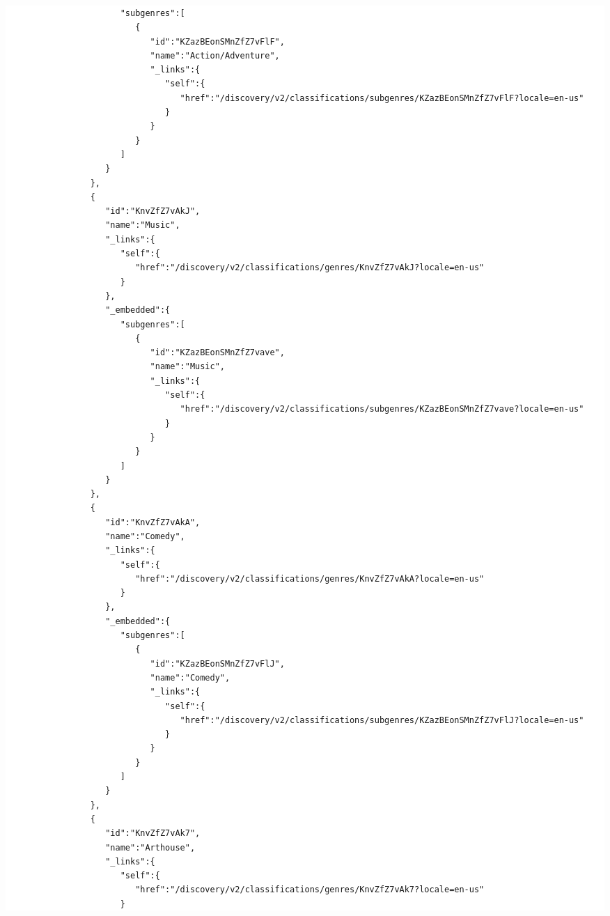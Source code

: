                            "subgenres":[  
                              {  
                                 "id":"KZazBEonSMnZfZ7vFlF",
                                 "name":"Action/Adventure",
                                 "_links":{  
                                    "self":{  
                                       "href":"/discovery/v2/classifications/subgenres/KZazBEonSMnZfZ7vFlF?locale=en-us"
                                    }
                                 }
                              }
                           ]
                        }
                     },
                     {  
                        "id":"KnvZfZ7vAkJ",
                        "name":"Music",
                        "_links":{  
                           "self":{  
                              "href":"/discovery/v2/classifications/genres/KnvZfZ7vAkJ?locale=en-us"
                           }
                        },
                        "_embedded":{  
                           "subgenres":[  
                              {  
                                 "id":"KZazBEonSMnZfZ7vave",
                                 "name":"Music",
                                 "_links":{  
                                    "self":{  
                                       "href":"/discovery/v2/classifications/subgenres/KZazBEonSMnZfZ7vave?locale=en-us"
                                    }
                                 }
                              }
                           ]
                        }
                     },
                     {  
                        "id":"KnvZfZ7vAkA",
                        "name":"Comedy",
                        "_links":{  
                           "self":{  
                              "href":"/discovery/v2/classifications/genres/KnvZfZ7vAkA?locale=en-us"
                           }
                        },
                        "_embedded":{  
                           "subgenres":[  
                              {  
                                 "id":"KZazBEonSMnZfZ7vFlJ",
                                 "name":"Comedy",
                                 "_links":{  
                                    "self":{  
                                       "href":"/discovery/v2/classifications/subgenres/KZazBEonSMnZfZ7vFlJ?locale=en-us"
                                    }
                                 }
                              }
                           ]
                        }
                     },
                     {  
                        "id":"KnvZfZ7vAk7",
                        "name":"Arthouse",
                        "_links":{  
                           "self":{  
                              "href":"/discovery/v2/classifications/genres/KnvZfZ7vAk7?locale=en-us"
                           }